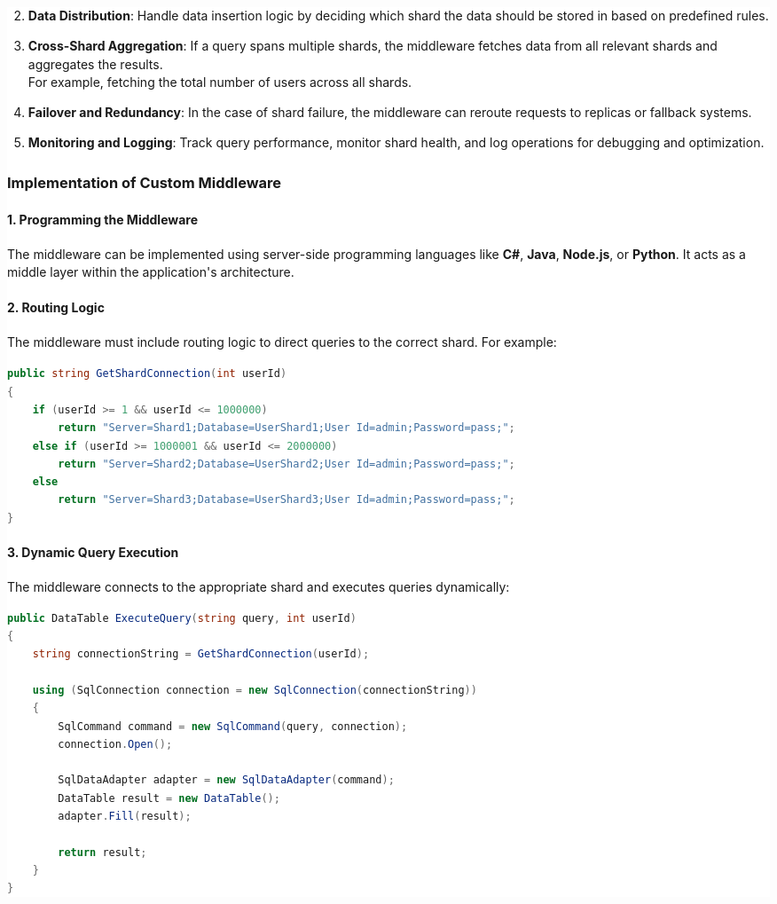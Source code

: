 2. **Data Distribution**: Handle data insertion logic by deciding which shard the data should be stored in based on predefined rules.
    
3. **Cross-Shard Aggregation**: If a query spans multiple shards, the middleware fetches data from all relevant shards and aggregates the results.  
    For example, fetching the total number of users across all shards.
    
4. **Failover and Redundancy**: In the case of shard failure, the middleware can reroute requests to replicas or fallback systems.
    
5. **Monitoring and Logging**: Track query performance, monitor shard health, and log operations for debugging and optimization.
    

### Implementation of Custom Middleware

#### 1\. **Programming the Middleware**

The middleware can be implemented using server-side programming languages like **C#**, **Java**, **Node.js**, or **Python**. It acts as a middle layer within the application's architecture.

#### 2\. **Routing Logic**

The middleware must include routing logic to direct queries to the correct shard. For example:

```csharp
public string GetShardConnection(int userId)
{
    if (userId >= 1 && userId <= 1000000)
        return "Server=Shard1;Database=UserShard1;User Id=admin;Password=pass;";
    else if (userId >= 1000001 && userId <= 2000000)
        return "Server=Shard2;Database=UserShard2;User Id=admin;Password=pass;";
    else
        return "Server=Shard3;Database=UserShard3;User Id=admin;Password=pass;";
}
```

#### 3\. **Dynamic Query Execution**

The middleware connects to the appropriate shard and executes queries dynamically:

```csharp
public DataTable ExecuteQuery(string query, int userId)
{
    string connectionString = GetShardConnection(userId);

    using (SqlConnection connection = new SqlConnection(connectionString))
    {
        SqlCommand command = new SqlCommand(query, connection);
        connection.Open();

        SqlDataAdapter adapter = new SqlDataAdapter(command);
        DataTable result = new DataTable();
        adapter.Fill(result);

        return result;
    }
}
```
